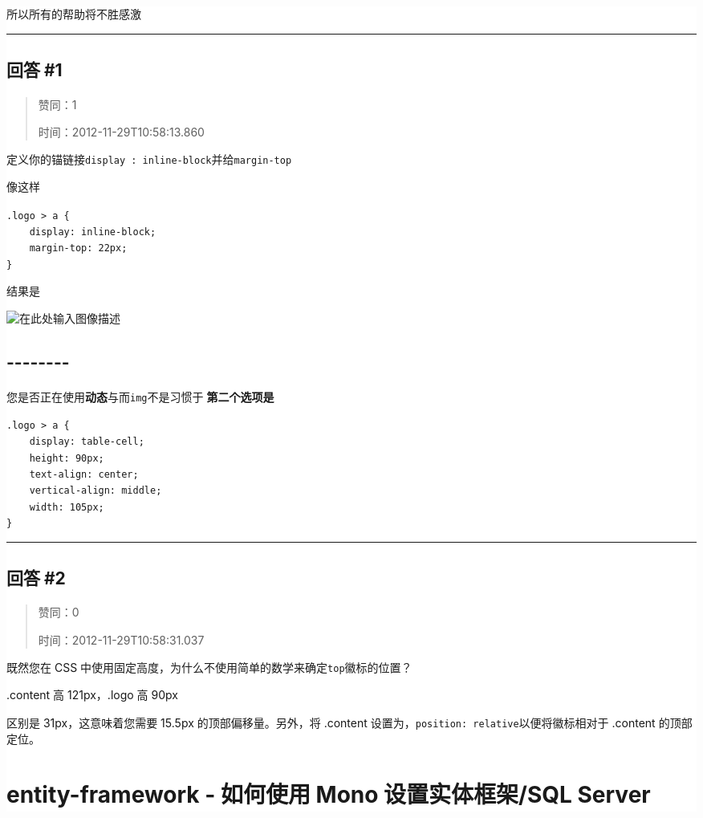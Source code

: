 所以所有的帮助将不胜感激

* * *

## 回答 #1

> 赞同：1
> 
> 时间：2012-11-29T10:58:13.860

定义你的锚链接`display : inline-block`并给`margin-top`

像这样

```
.logo > a {
    display: inline-block;
    margin-top: 22px;
} 
```

结果是

![在此处输入图像描述](../Images/9d2b9a69a21d9dc88512e875f9aa2510.png)

## --------

您是否正在使用**动态**与而`img`不是习惯于 **第二个选项是**

```
.logo > a {
    display: table-cell;
    height: 90px;
    text-align: center;
    vertical-align: middle;
    width: 105px;
} 
```

* * *

## 回答 #2

> 赞同：0
> 
> 时间：2012-11-29T10:58:31.037

既然您在 CSS 中使用固定高度，为什么不使用简单的数学来确定`top`徽标的位置？

.content 高 121px，.logo 高 90px

区别是 31px，这意味着您需要 15.5px 的顶部偏移量。另外，将 .content 设置为，`position: relative`以便将徽标相对于 .content 的顶部定位。

# entity-framework - 如何使用 Mono 设置实体框架/SQL Server
